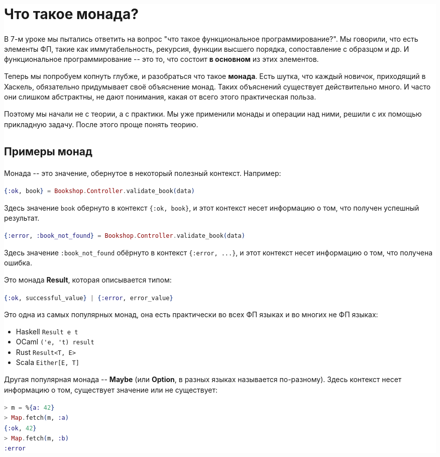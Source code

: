# Что такое монада?

В 7-м уроке мы пытались ответить на вопрос "что такое функциональное программирование?". Мы говорили, что есть элементы ФП, такие как иммутабельность, рекурсия, функции высшего порядка, сопоставление с образцом и др. И функциональное программирование -- это то, что состоит **в основном** из этих элементов.

Теперь мы попробуем копнуть глубже, и разобраться что такое **монада**. Есть шутка, что каждый новичок, приходящий в Хаскель, обязательно придумывает своё объяснение монад. Таких объяснений существует действительно много. И часто они слишком абстрактны, не дают понимания, какая от всего этого практическая польза.

Поэтому мы начали не с теории, а с практики. Мы уже применили монады и операции над ними, решили с их помощью прикладную задачу. После этого проще понять теорию.

## Примеры монад

Монада -- это значение, обернутое в некоторый полезный контекст. Например:

```elixir
{:ok, book} = Bookshop.Controller.validate_book(data)
```

Здесь значение `book` обернуто в контекст `{:ok, book}`, и этот контекст несет информацию о том, что получен успешный результат.

```elixir
{:error, :book_not_found} = Bookshop.Controller.validate_book(data)
```

Здесь значение `:book_not_found` обёрнуто в контекст `{:error, ...}`, и этот контекст несет информацию о том, что получена ошибка.

Это монада **Result**, которая описывается типом:

```elixir
{:ok, successful_value} | {:error, error_value}
```

Это одна из самых популярных монад, она есть практически во всех ФП языках и во многих не ФП языках:
- Haskell `Result e t`
- OCaml `('e, 't) result`
- Rust `Result<T, E>`
- Scala `Either[E, T]`

Другая популярная монада -- **Maybe** (или **Option**, в разных языках называется по-разному). Здесь контекст несет информацию о том, существует значение или не существует:

```elixir
> m = %{a: 42}
> Map.fetch(m, :a)
{:ok, 42}
> Map.fetch(m, :b)
:error
```
